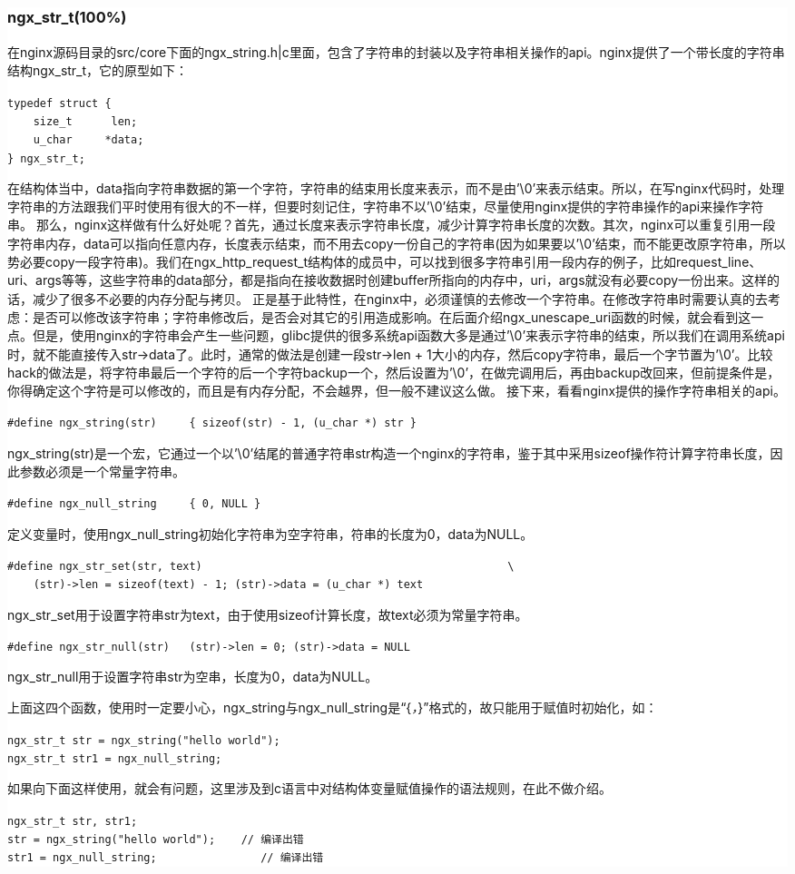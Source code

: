 ### ngx\_str\_t\(100%\)

在nginx源码目录的src/core下面的ngx\_string.h\|c里面，包含了字符串的封装以及字符串相关操作的api。nginx提供了一个带长度的字符串结构ngx\_str\_t，它的原型如下：

```text
typedef struct {
    size_t      len;
    u_char     *data;
} ngx_str_t;
```

在结构体当中，data指向字符串数据的第一个字符，字符串的结束用长度来表示，而不是由’\0’来表示结束。所以，在写nginx代码时，处理字符串的方法跟我们平时使用有很大的不一样，但要时刻记住，字符串不以’\0’结束，尽量使用nginx提供的字符串操作的api来操作字符串。 那么，nginx这样做有什么好处呢？首先，通过长度来表示字符串长度，减少计算字符串长度的次数。其次，nginx可以重复引用一段字符串内存，data可以指向任意内存，长度表示结束，而不用去copy一份自己的字符串\(因为如果要以’\0’结束，而不能更改原字符串，所以势必要copy一段字符串\)。我们在ngx\_http\_request\_t结构体的成员中，可以找到很多字符串引用一段内存的例子，比如request\_line、uri、args等等，这些字符串的data部分，都是指向在接收数据时创建buffer所指向的内存中，uri，args就没有必要copy一份出来。这样的话，减少了很多不必要的内存分配与拷贝。 正是基于此特性，在nginx中，必须谨慎的去修改一个字符串。在修改字符串时需要认真的去考虑：是否可以修改该字符串；字符串修改后，是否会对其它的引用造成影响。在后面介绍ngx\_unescape\_uri函数的时候，就会看到这一点。但是，使用nginx的字符串会产生一些问题，glibc提供的很多系统api函数大多是通过’\0’来表示字符串的结束，所以我们在调用系统api时，就不能直接传入str-&gt;data了。此时，通常的做法是创建一段str-&gt;len + 1大小的内存，然后copy字符串，最后一个字节置为’\0’。比较hack的做法是，将字符串最后一个字符的后一个字符backup一个，然后设置为’\0’，在做完调用后，再由backup改回来，但前提条件是，你得确定这个字符是可以修改的，而且是有内存分配，不会越界，但一般不建议这么做。 接下来，看看nginx提供的操作字符串相关的api。

```text
#define ngx_string(str)     { sizeof(str) - 1, (u_char *) str }
```

ngx\_string\(str\)是一个宏，它通过一个以’\0’结尾的普通字符串str构造一个nginx的字符串，鉴于其中采用sizeof操作符计算字符串长度，因此参数必须是一个常量字符串。

```text
#define ngx_null_string     { 0, NULL }
```

定义变量时，使用ngx\_null\_string初始化字符串为空字符串，符串的长度为0，data为NULL。

```text
#define ngx_str_set(str, text)                                               \
    (str)->len = sizeof(text) - 1; (str)->data = (u_char *) text
```

ngx\_str\_set用于设置字符串str为text，由于使用sizeof计算长度，故text必须为常量字符串。

```text
#define ngx_str_null(str)   (str)->len = 0; (str)->data = NULL
```

ngx\_str\_null用于设置字符串str为空串，长度为0，data为NULL。

上面这四个函数，使用时一定要小心，ngx\_string与ngx\_null\_string是“{_，_}”格式的，故只能用于赋值时初始化，如：

```text
ngx_str_t str = ngx_string("hello world");
ngx_str_t str1 = ngx_null_string;
```

如果向下面这样使用，就会有问题，这里涉及到c语言中对结构体变量赋值操作的语法规则，在此不做介绍。

```text
ngx_str_t str, str1;
str = ngx_string("hello world");    // 编译出错
str1 = ngx_null_string;                // 编译出错
```

